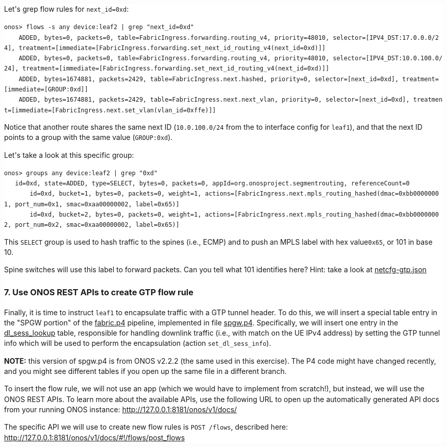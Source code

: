 Let's grep flow rules for `next_id=0xd`:

    onos> flows -s any device:leaf2 | grep "next_id=0xd"
        ADDED, bytes=0, packets=0, table=FabricIngress.forwarding.routing_v4, priority=48010, selector=[IPV4_DST:17.0.0.0/24], treatment=[immediate=[FabricIngress.forwarding.set_next_id_routing_v4(next_id=0xd)]]
        ADDED, bytes=0, packets=0, table=FabricIngress.forwarding.routing_v4, priority=48010, selector=[IPV4_DST:10.0.100.0/24], treatment=[immediate=[FabricIngress.forwarding.set_next_id_routing_v4(next_id=0xd)]]
        ADDED, bytes=1674881, packets=2429, table=FabricIngress.next.hashed, priority=0, selector=[next_id=0xd], treatment=[immediate=[GROUP:0xd]]
        ADDED, bytes=1674881, packets=2429, table=FabricIngress.next.next_vlan, priority=0, selector=[next_id=0xd], treatment=[immediate=[FabricIngress.next.set_vlan(vlan_id=0xffe)]]

Notice that another route shares the same next ID (`10.0.100.0/24` from
the to interface config for `leaf1`), and that the next ID points to a group
with the same value (`GROUP:0xd`).

Let's take a look at this specific group:

    onos> groups any device:leaf2 | grep "0xd"
       id=0xd, state=ADDED, type=SELECT, bytes=0, packets=0, appId=org.onosproject.segmentrouting, referenceCount=0
           id=0xd, bucket=1, bytes=0, packets=0, weight=1, actions=[FabricIngress.next.mpls_routing_hashed(dmac=0xbb00000001, port_num=0x1, smac=0xaa00000002, label=0x65)]
           id=0xd, bucket=2, bytes=0, packets=0, weight=1, actions=[FabricIngress.next.mpls_routing_hashed(dmac=0xbb00000002, port_num=0x2, smac=0xaa00000002, label=0x65)]

This `SELECT`  group is used to hash traffic to the spines (i.e., ECMP) and to
push an MPLS label with hex value`0x65`, or 101 in base 10.

Spine switches will use this label to forward packets. Can you tell what 101
identifies here? Hint: take a look at [netcfg-gtp.json]

### 7. Use ONOS REST APIs to create GTP flow rule

Finally, it is time to instruct `leaf1` to encapsulate traffic with a GTP tunnel
header. To do this, we will insert a special table entry in the "SPGW portion"
of the [fabric.p4] pipeline, implemented in file [spgw.p4]. Specifically, we
will insert one entry in the [dl_sess_lookup] table, responsible for handling
downlink traffic (i.e., with match on the UE IPv4 address) by setting the GTP
tunnel info which will be used to perform the encapsulation (action
`set_dl_sess_info`).

**NOTE:** this version of spgw.p4 is from ONOS v2.2.2 (the same used in this
exercise). The P4 code might have changed recently, and you might see different
tables if you open up the same file in a different branch.

To insert the flow rule, we will not use an app (which we would have to
implement from scratch!), but instead, we will use the ONOS REST APIs. To learn
more about the available APIs, use the following URL to open up the
automatically generated API docs from your running ONOS instance:
<http://127.0.0.1:8181/onos/v1/docs/>

The specific API we will use to create new flow rules is `POST /flows`,
described here:
<http://127.0.0.1:8181/onos/v1/docs/#!/flows/post_flows>


[topo-gtp.py]: mininet/topo-gtp.py
[netcfg-gtp.json]: mininet/netcfg-gtp.json
[send-udp.py]: mininet/send-udp.py
[recv-gtp.py]: mininet/recv-gtp.py
[util/mn-cmd]: util/mn-cmd
[fabric.p4]: https://github.com/opennetworkinglab/onos/blob/2.2.2/pipelines/fabric/impl/src/main/resources/fabric.p4
[spgw.p4]: https://github.com/opennetworkinglab/onos/blob/2.2.2/pipelines/fabric/impl/src/main/resources/include/spgw.p4
[dl_sess_lookup]: https://github.com/opennetworkinglab/onos/blob/2.2.2/pipelines/fabric/impl/src/main/resources/include/spgw.p4#L70
[flowrule-gtp.json]: mininet/flowrule-gtp.json